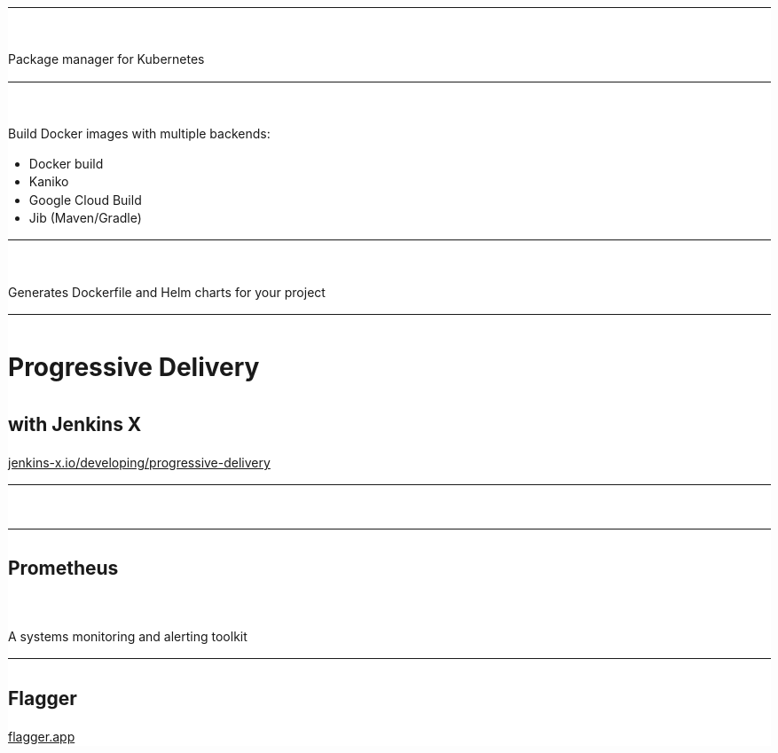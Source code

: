 ----

<img data-src="../assets/helm.png">

Package manager for Kubernetes

----

<img width="450" data-src="../assets/skaffold.png">

Build Docker images with multiple backends: 

* Docker build
* Kaniko
* Google Cloud Build
* Jib (Maven/Gradle)

----

<img width="450" data-src="../assets/draft-logo.png">

Generates Dockerfile and Helm charts for your project

---




# Progressive Delivery
## with Jenkins X

[jenkins-x.io/developing/progressive-delivery](https://jenkins-x.io/developing/progressive-delivery/)

----


<img data-src="../assets/istio.png">

----

## Prometheus

<img data-src="../assets/prometheus_logo_orange_circle.svg">

A systems monitoring and alerting toolkit

----

## Flagger

[flagger.app](https://flagger.app)

